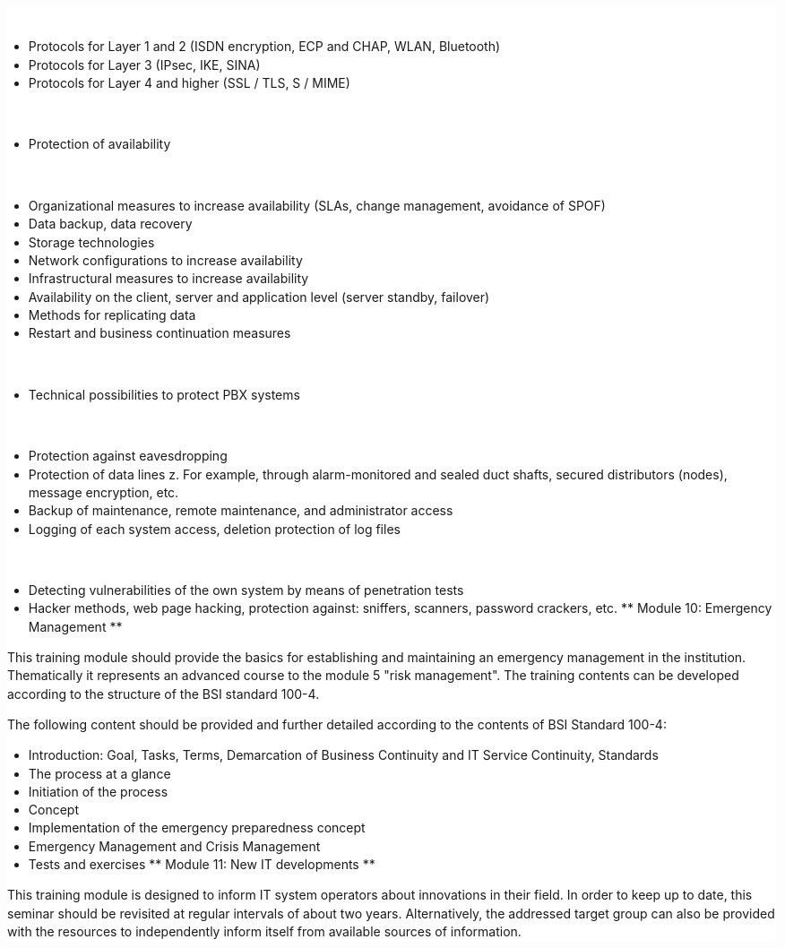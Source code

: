 
 
+ Protocols for Layer 1 and 2 (ISDN encryption, ECP and CHAP, WLAN, Bluetooth)
+ Protocols for Layer 3 (IPsec, IKE, SINA)
+ Protocols for Layer 4 and higher (SSL / TLS, S / MIME)


 
* Protection of availability
 

 
+ Organizational measures to increase availability (SLAs, change management, avoidance of SPOF)
+ Data backup, data recovery
+ Storage technologies
+ Network configurations to increase availability
+ Infrastructural measures to increase availability
+ Availability on the client, server and application level (server standby, failover)
+ Methods for replicating data
+ Restart and business continuation measures


 
* Technical possibilities to protect PBX systems
 

 
+ Protection against eavesdropping
+ Protection of data lines z. For example, through alarm-monitored and sealed duct shafts, secured distributors (nodes), message encryption, etc.
+ Backup of maintenance, remote maintenance, and administrator access
+ Logging of each system access, deletion protection of log files


 
* Detecting vulnerabilities of the own system by means of penetration tests
* Hacker methods, web page hacking, protection against: sniffers, scanners, password crackers, etc.
** Module 10: Emergency Management **

This training module should provide the basics for establishing and maintaining an emergency management in the institution. Thematically it represents an advanced course to the module 5 "risk management". The training contents can be developed according to the structure of the BSI standard 100-4.

The following content should be provided and further detailed according to the contents of BSI Standard 100-4:

* Introduction: Goal, Tasks, Terms, Demarcation of Business Continuity and IT Service Continuity, Standards
* The process at a glance
* Initiation of the process
* Concept
* Implementation of the emergency preparedness concept
* Emergency Management and Crisis Management
* Tests and exercises
** Module 11: New IT developments **

This training module is designed to inform IT system operators about innovations in their field. In order to keep up to date, this seminar should be revisited at regular intervals of about two years. Alternatively, the addressed target group can also be provided with the resources to independently inform itself from available sources of information.
